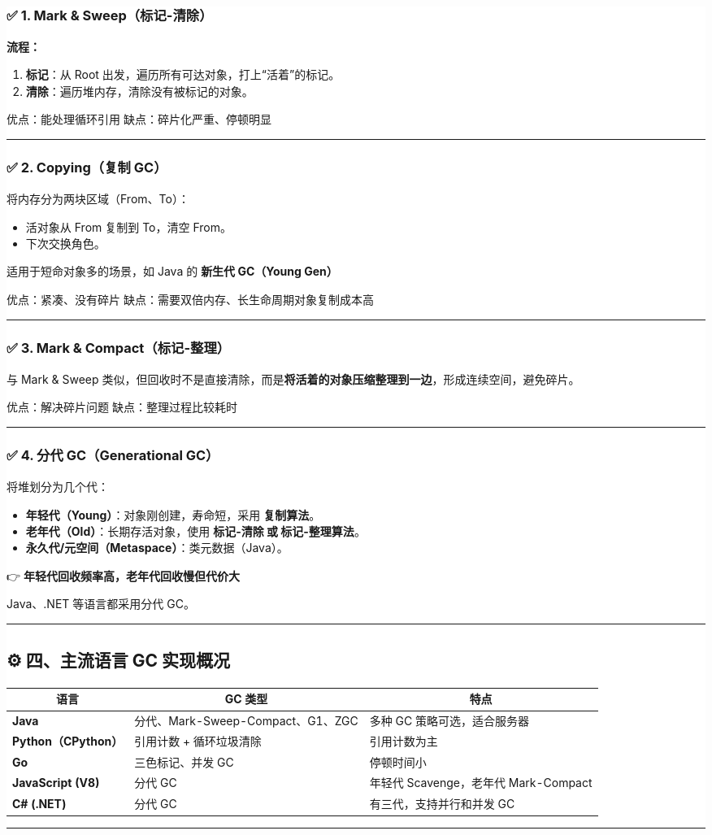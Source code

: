### ✅ 1. **Mark & Sweep（标记-清除）**

**流程：**

1. **标记**：从 Root 出发，遍历所有可达对象，打上“活着”的标记。
2. **清除**：遍历堆内存，清除没有被标记的对象。

优点：能处理循环引用
缺点：碎片化严重、停顿明显

---

### ✅ 2. **Copying（复制 GC）**

将内存分为两块区域（From、To）：

* 活对象从 From 复制到 To，清空 From。
* 下次交换角色。

适用于短命对象多的场景，如 Java 的 **新生代 GC（Young Gen）**

优点：紧凑、没有碎片
缺点：需要双倍内存、长生命周期对象复制成本高

---

### ✅ 3. **Mark & Compact（标记-整理）**

与 Mark & Sweep 类似，但回收时不是直接清除，而是**将活着的对象压缩整理到一边**，形成连续空间，避免碎片。

优点：解决碎片问题
缺点：整理过程比较耗时

---

### ✅ 4. **分代 GC（Generational GC）**

将堆划分为几个代：

* **年轻代（Young）**：对象刚创建，寿命短，采用 **复制算法**。
* **老年代（Old）**：长期存活对象，使用 **标记-清除 或 标记-整理算法**。
* **永久代/元空间（Metaspace）**：类元数据（Java）。

👉 **年轻代回收频率高，老年代回收慢但代价大**

Java、.NET 等语言都采用分代 GC。

---

## ⚙️ 四、主流语言 GC 实现概况

| 语言                  | GC 类型                        | 特点                            |
| ------------------- | ---------------------------- | ----------------------------- |
| **Java**            | 分代、Mark-Sweep-Compact、G1、ZGC | 多种 GC 策略可选，适合服务器              |
| **Python（CPython）** | 引用计数 + 循环垃圾清除                | 引用计数为主                        |
| **Go**              | 三色标记、并发 GC                   | 停顿时间小                         |
| **JavaScript (V8)** | 分代 GC                        | 年轻代 Scavenge，老年代 Mark-Compact |
| **C# (.NET)**       | 分代 GC                        | 有三代，支持并行和并发 GC                |

---